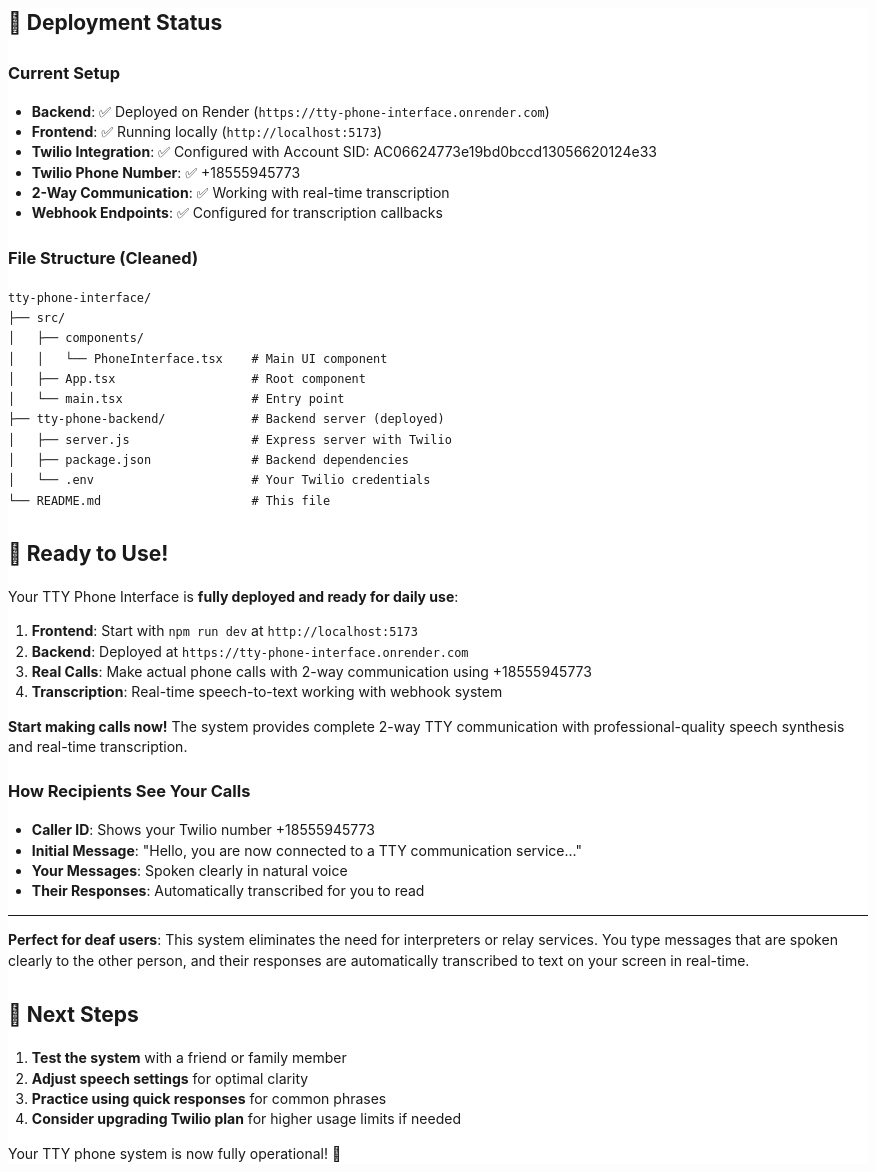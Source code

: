 ## 🚀 Deployment Status

### Current Setup
- **Backend**: ✅ Deployed on Render (`https://tty-phone-interface.onrender.com`)
- **Frontend**: ✅ Running locally (`http://localhost:5173`)
- **Twilio Integration**: ✅ Configured with Account SID: AC06624773e19bd0bccd13056620124e33
- **Twilio Phone Number**: ✅ +18555945773
- **2-Way Communication**: ✅ Working with real-time transcription
- **Webhook Endpoints**: ✅ Configured for transcription callbacks

### File Structure (Cleaned)
```
tty-phone-interface/
├── src/
│   ├── components/
│   │   └── PhoneInterface.tsx    # Main UI component
│   ├── App.tsx                   # Root component
│   └── main.tsx                  # Entry point
├── tty-phone-backend/            # Backend server (deployed)
│   ├── server.js                 # Express server with Twilio
│   ├── package.json              # Backend dependencies
│   └── .env                      # Your Twilio credentials
└── README.md                     # This file
```

## 🎉 Ready to Use!

Your TTY Phone Interface is **fully deployed and ready for daily use**:

1. **Frontend**: Start with `npm run dev` at `http://localhost:5173`
2. **Backend**: Deployed at `https://tty-phone-interface.onrender.com`
3. **Real Calls**: Make actual phone calls with 2-way communication using +18555945773
4. **Transcription**: Real-time speech-to-text working with webhook system

**Start making calls now!** The system provides complete 2-way TTY communication with professional-quality speech synthesis and real-time transcription.

### How Recipients See Your Calls
- **Caller ID**: Shows your Twilio number +18555945773
- **Initial Message**: "Hello, you are now connected to a TTY communication service..."
- **Your Messages**: Spoken clearly in natural voice
- **Their Responses**: Automatically transcribed for you to read

---

**Perfect for deaf users**: This system eliminates the need for interpreters or relay services. You type messages that are spoken clearly to the other person, and their responses are automatically transcribed to text on your screen in real-time.

## 🔄 Next Steps

1. **Test the system** with a friend or family member
2. **Adjust speech settings** for optimal clarity
3. **Practice using quick responses** for common phrases
4. **Consider upgrading Twilio plan** for higher usage limits if needed

Your TTY phone system is now fully operational! 🎉
